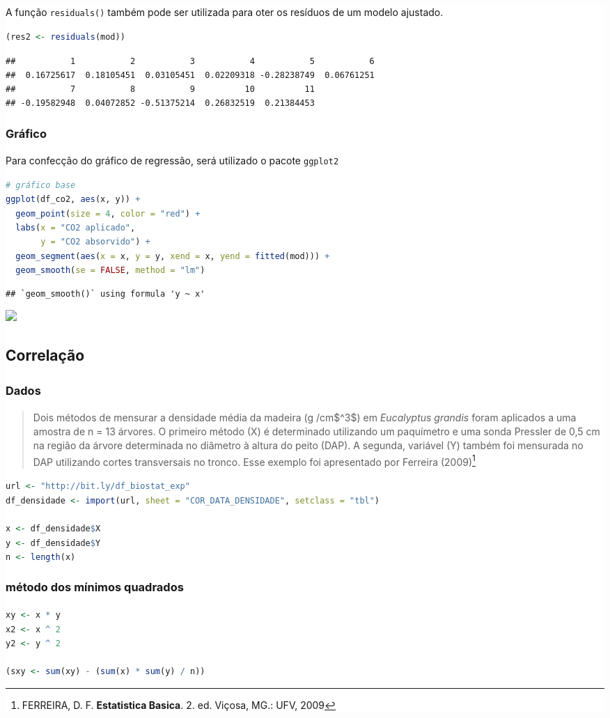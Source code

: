 A função `residuals()` também pode ser utilizada para oter os resíduos de um modelo ajustado.

```r
(res2 <- residuals(mod))
```

```
##           1           2           3           4           5           6 
##  0.16725617  0.18105451  0.03105451  0.02209318 -0.28238749  0.06761251 
##           7           8           9          10          11 
## -0.19582948  0.04072852 -0.51375214  0.26832519  0.21384453
```

### Gráfico
Para confecção do gráfico de regressão, será utilizado o pacote `ggplot2`


```r
# gráfico base
ggplot(df_co2, aes(x, y)) +
  geom_point(size = 4, color = "red") +
  labs(x = "CO2 aplicado",
       y = "CO2 absorvido") +
  geom_segment(aes(x = x, y = y, xend = x, yend = fitted(mod))) +
  geom_smooth(se = FALSE, method = "lm")
```

```
## `geom_smooth()` using formula 'y ~ x'
```

<img src="/classes/experimentacao/09_regressao_files/figure-html/unnamed-chunk-19-1.png" width="672" />


## Correlação
### Dados
> Dois métodos de mensurar a densidade média da madeira (g /cm\$^3\$) em *Eucalyptus grandis* foram aplicados a uma amostra de n = 13 árvores. O primeiro método (X) é determinado utilizando um paquímetro e uma sonda Pressler de 0,5 cm na região da árvore determinada no diâmetro à altura do peito (DAP). A segunda, variável (Y) também foi mensurada no DAP utilizando cortes transversais no tronco. Esse exemplo foi apresentado por Ferreira (2009)[^1]


```r
url <- "http://bit.ly/df_biostat_exp"
df_densidade <- import(url, sheet = "COR_DATA_DENSIDADE", setclass = "tbl")

x <- df_densidade$X
y <- df_densidade$Y
n <- length(x)
```

### método dos mínimos quadrados

```r
xy <- x * y
x2 <- x ^ 2
y2 <- y ^ 2

(sxy <- sum(xy) - (sum(x) * sum(y) / n))
```


[^1]: FERREIRA, D. F. **Estatistica Basica**. 2. ed. Viçosa, MG.: UFV, 2009
[^2]: https://periodicos.uem.br/ojs/index.php/ActaSciTechnol/article/download/5312/5312/